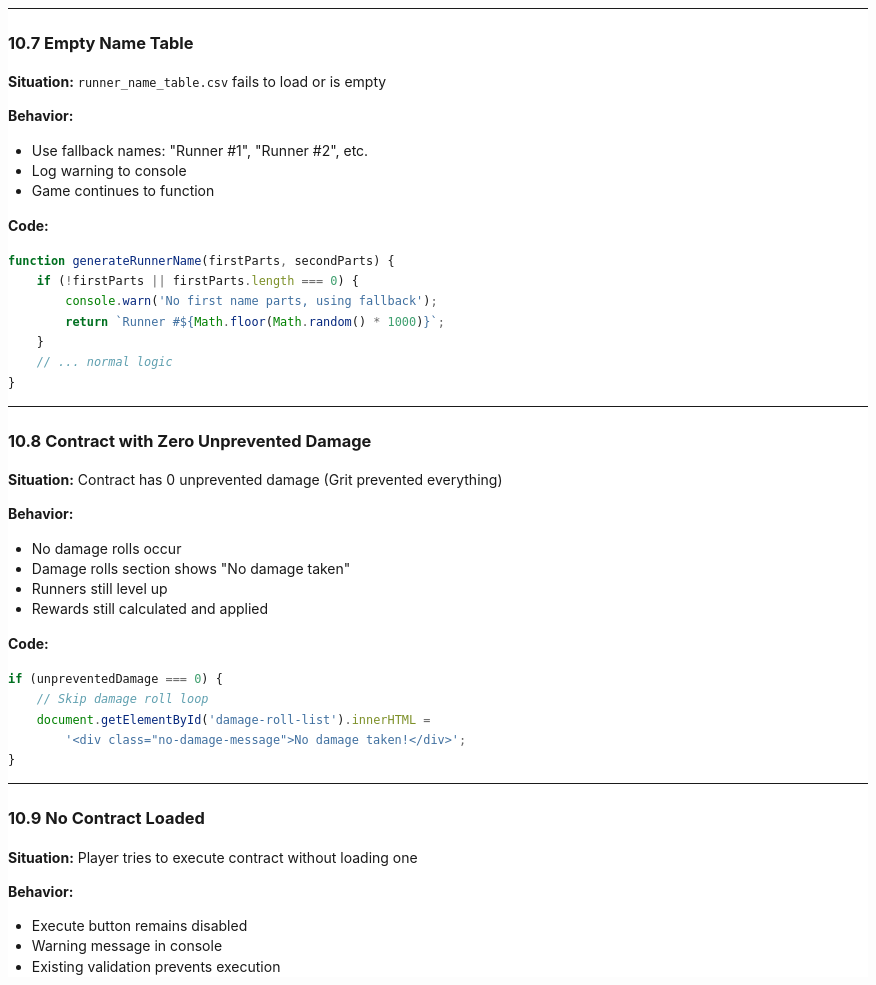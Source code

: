 
---

### 10.7 Empty Name Table

**Situation:** `runner_name_table.csv` fails to load or is empty

**Behavior:**
- Use fallback names: "Runner #1", "Runner #2", etc.
- Log warning to console
- Game continues to function

**Code:**

```javascript
function generateRunnerName(firstParts, secondParts) {
    if (!firstParts || firstParts.length === 0) {
        console.warn('No first name parts, using fallback');
        return `Runner #${Math.floor(Math.random() * 1000)}`;
    }
    // ... normal logic
}
```

---

### 10.8 Contract with Zero Unprevented Damage

**Situation:** Contract has 0 unprevented damage (Grit prevented everything)

**Behavior:**
- No damage rolls occur
- Damage rolls section shows "No damage taken"
- Runners still level up
- Rewards still calculated and applied

**Code:**

```javascript
if (unpreventedDamage === 0) {
    // Skip damage roll loop
    document.getElementById('damage-roll-list').innerHTML =
        '<div class="no-damage-message">No damage taken!</div>';
}
```

---

### 10.9 No Contract Loaded

**Situation:** Player tries to execute contract without loading one

**Behavior:**
- Execute button remains disabled
- Warning message in console
- Existing validation prevents execution
